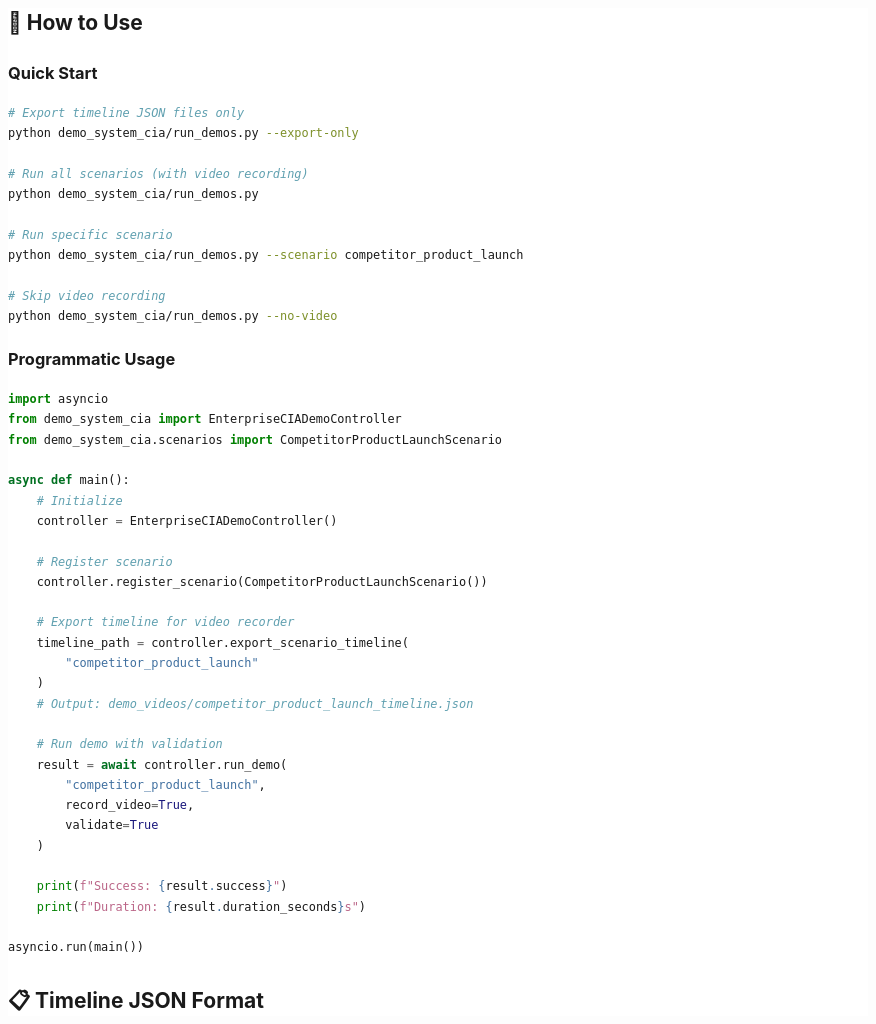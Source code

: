 ## 🚀 How to Use

### Quick Start

```bash
# Export timeline JSON files only
python demo_system_cia/run_demos.py --export-only

# Run all scenarios (with video recording)
python demo_system_cia/run_demos.py

# Run specific scenario
python demo_system_cia/run_demos.py --scenario competitor_product_launch

# Skip video recording
python demo_system_cia/run_demos.py --no-video
```

### Programmatic Usage

```python
import asyncio
from demo_system_cia import EnterpriseCIADemoController
from demo_system_cia.scenarios import CompetitorProductLaunchScenario

async def main():
    # Initialize
    controller = EnterpriseCIADemoController()

    # Register scenario
    controller.register_scenario(CompetitorProductLaunchScenario())

    # Export timeline for video recorder
    timeline_path = controller.export_scenario_timeline(
        "competitor_product_launch"
    )
    # Output: demo_videos/competitor_product_launch_timeline.json

    # Run demo with validation
    result = await controller.run_demo(
        "competitor_product_launch",
        record_video=True,
        validate=True
    )

    print(f"Success: {result.success}")
    print(f"Duration: {result.duration_seconds}s")

asyncio.run(main())
```

## 📋 Timeline JSON Format
